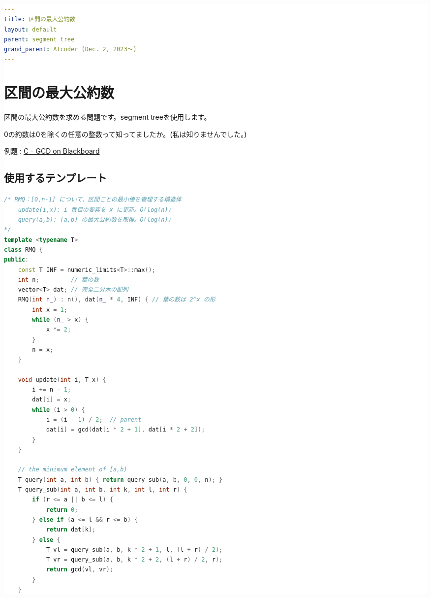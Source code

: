```yaml
---
title: 区間の最大公約数
layout: default
parent: segment tree
grand_parent: Atcoder (Dec. 2, 2023〜)
---
```


<script type="text/javascript" id="MathJax-script" async src="https://cdn.jsdelivr.net/npm/mathjax@3/es5/tex-chtml.js"></script>

# 区間の最大公約数

区間の最大公約数を求める問題です。segment treeを使用します。

0の約数は0を除くの任意の整数って知ってましたか。(私は知りませんでした。)

例題 : <a href="https://atcoder.jp/contests/abc125/tasks/abc125_c" target="_blank">C - GCD on Blackboard</a>

## 使用するテンプレート

```cpp
/* RMQ：[0,n-1] について、区間ごとの最小値を管理する構造体
    update(i,x): i 番目の要素を x に更新。O(log(n))
    query(a,b): [a,b) の最大公約数を取得。O(log(n))
*/
template <typename T>
class RMQ {
public:
    const T INF = numeric_limits<T>::max();
    int n;         // 葉の数
    vector<T> dat; // 完全二分木の配列
    RMQ(int n_) : n(), dat(n_ * 4, INF) { // 葉の数は 2^x の形
        int x = 1;
        while (n_ > x) {
            x *= 2;
        }
        n = x;
    }

    void update(int i, T x) {
        i += n - 1;
        dat[i] = x;
        while (i > 0) {
            i = (i - 1) / 2;  // parent
            dat[i] = gcd(dat[i * 2 + 1], dat[i * 2 + 2]);
        }
    }

    // the minimum element of [a,b)
    T query(int a, int b) { return query_sub(a, b, 0, 0, n); }
    T query_sub(int a, int b, int k, int l, int r) {
        if (r <= a || b <= l) {
            return 0;
        } else if (a <= l && r <= b) {
            return dat[k];
        } else {
            T vl = query_sub(a, b, k * 2 + 1, l, (l + r) / 2);
            T vr = query_sub(a, b, k * 2 + 2, (l + r) / 2, r);
            return gcd(vl, vr);
        }
    }
```